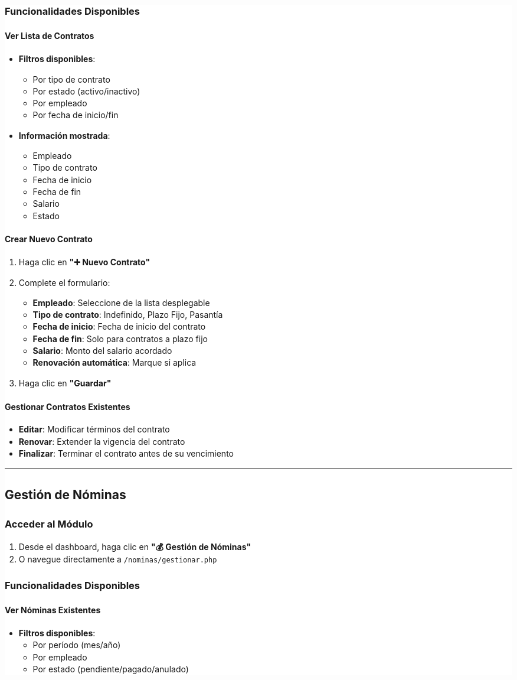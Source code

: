 ### Funcionalidades Disponibles

#### Ver Lista de Contratos

- **Filtros disponibles**:
  - Por tipo de contrato
  - Por estado (activo/inactivo)
  - Por empleado
  - Por fecha de inicio/fin

- **Información mostrada**:
  - Empleado
  - Tipo de contrato
  - Fecha de inicio
  - Fecha de fin
  - Salario
  - Estado

#### Crear Nuevo Contrato

1. Haga clic en **"➕ Nuevo Contrato"**
2. Complete el formulario:

   - **Empleado**: Seleccione de la lista desplegable
   - **Tipo de contrato**: Indefinido, Plazo Fijo, Pasantía
   - **Fecha de inicio**: Fecha de inicio del contrato
   - **Fecha de fin**: Solo para contratos a plazo fijo
   - **Salario**: Monto del salario acordado
   - **Renovación automática**: Marque si aplica

3. Haga clic en **"Guardar"**

#### Gestionar Contratos Existentes

- **Editar**: Modificar términos del contrato
- **Renovar**: Extender la vigencia del contrato
- **Finalizar**: Terminar el contrato antes de su vencimiento

---

## Gestión de Nóminas

### Acceder al Módulo

1. Desde el dashboard, haga clic en **"💰 Gestión de Nóminas"**
2. O navegue directamente a `/nominas/gestionar.php`

### Funcionalidades Disponibles

#### Ver Nóminas Existentes

- **Filtros disponibles**:
  - Por período (mes/año)
  - Por empleado
  - Por estado (pendiente/pagado/anulado)
